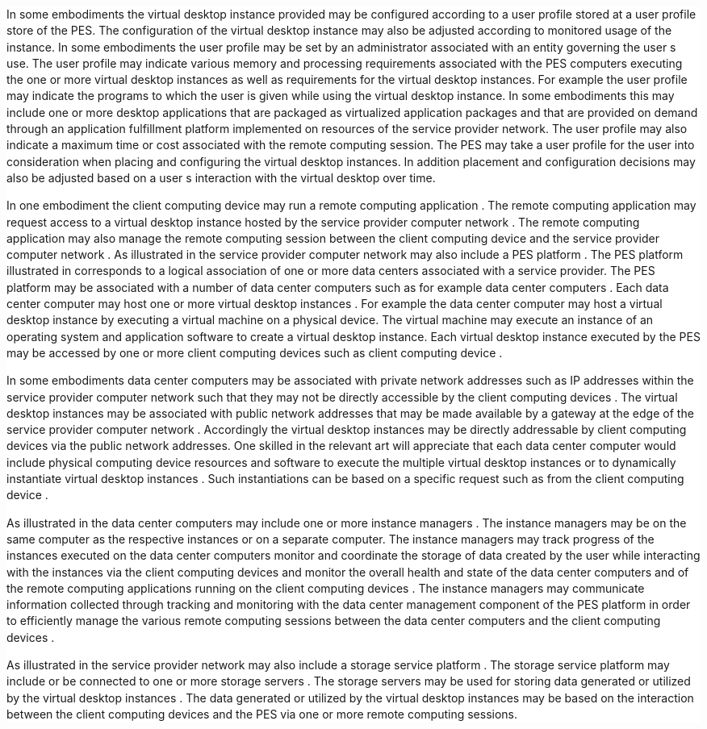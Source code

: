 In some embodiments the virtual desktop instance provided may be configured according to a user profile stored at a user profile store of the PES. The configuration of the virtual desktop instance may also be adjusted according to monitored usage of the instance. In some embodiments the user profile may be set by an administrator associated with an entity governing the user s use. The user profile may indicate various memory and processing requirements associated with the PES computers executing the one or more virtual desktop instances as well as requirements for the virtual desktop instances. For example the user profile may indicate the programs to which the user is given while using the virtual desktop instance. In some embodiments this may include one or more desktop applications that are packaged as virtualized application packages and that are provided on demand through an application fulfillment platform implemented on resources of the service provider network. The user profile may also indicate a maximum time or cost associated with the remote computing session. The PES may take a user profile for the user into consideration when placing and configuring the virtual desktop instances. In addition placement and configuration decisions may also be adjusted based on a user s interaction with the virtual desktop over time.

In one embodiment the client computing device may run a remote computing application . The remote computing application may request access to a virtual desktop instance hosted by the service provider computer network . The remote computing application may also manage the remote computing session between the client computing device and the service provider computer network . As illustrated in the service provider computer network may also include a PES platform . The PES platform illustrated in corresponds to a logical association of one or more data centers associated with a service provider. The PES platform may be associated with a number of data center computers such as for example data center computers . Each data center computer may host one or more virtual desktop instances . For example the data center computer may host a virtual desktop instance by executing a virtual machine on a physical device. The virtual machine may execute an instance of an operating system and application software to create a virtual desktop instance. Each virtual desktop instance executed by the PES may be accessed by one or more client computing devices such as client computing device .

In some embodiments data center computers may be associated with private network addresses such as IP addresses within the service provider computer network such that they may not be directly accessible by the client computing devices . The virtual desktop instances may be associated with public network addresses that may be made available by a gateway at the edge of the service provider computer network . Accordingly the virtual desktop instances may be directly addressable by client computing devices via the public network addresses. One skilled in the relevant art will appreciate that each data center computer would include physical computing device resources and software to execute the multiple virtual desktop instances or to dynamically instantiate virtual desktop instances . Such instantiations can be based on a specific request such as from the client computing device .

As illustrated in the data center computers may include one or more instance managers . The instance managers may be on the same computer as the respective instances or on a separate computer. The instance managers may track progress of the instances executed on the data center computers monitor and coordinate the storage of data created by the user while interacting with the instances via the client computing devices and monitor the overall health and state of the data center computers and of the remote computing applications running on the client computing devices . The instance managers may communicate information collected through tracking and monitoring with the data center management component of the PES platform in order to efficiently manage the various remote computing sessions between the data center computers and the client computing devices .

As illustrated in the service provider network may also include a storage service platform . The storage service platform may include or be connected to one or more storage servers . The storage servers may be used for storing data generated or utilized by the virtual desktop instances . The data generated or utilized by the virtual desktop instances may be based on the interaction between the client computing devices and the PES via one or more remote computing sessions.
